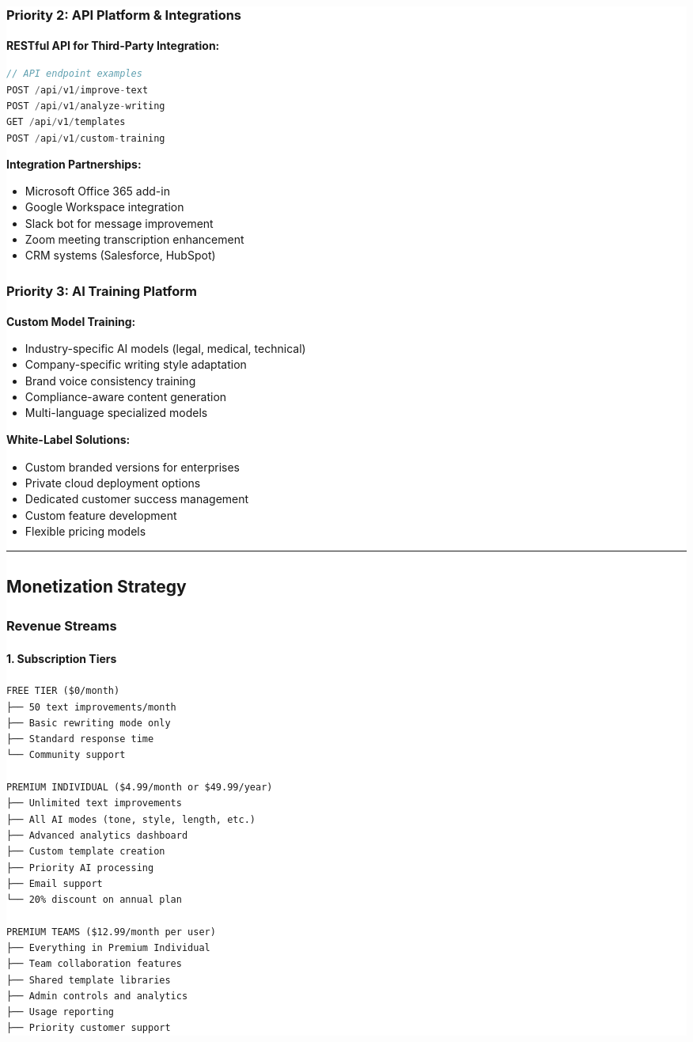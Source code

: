 ### Priority 2: API Platform & Integrations

**RESTful API for Third-Party Integration:**
```javascript
// API endpoint examples
POST /api/v1/improve-text
POST /api/v1/analyze-writing
GET /api/v1/templates
POST /api/v1/custom-training
```

**Integration Partnerships:**
- Microsoft Office 365 add-in
- Google Workspace integration
- Slack bot for message improvement
- Zoom meeting transcription enhancement
- CRM systems (Salesforce, HubSpot)

### Priority 3: AI Training Platform

**Custom Model Training:**
- Industry-specific AI models (legal, medical, technical)
- Company-specific writing style adaptation
- Brand voice consistency training
- Compliance-aware content generation
- Multi-language specialized models

**White-Label Solutions:**
- Custom branded versions for enterprises
- Private cloud deployment options
- Dedicated customer success management
- Custom feature development
- Flexible pricing models

---

## Monetization Strategy

### Revenue Streams

#### 1. Subscription Tiers
```
FREE TIER ($0/month)
├── 50 text improvements/month
├── Basic rewriting mode only
├── Standard response time
└── Community support

PREMIUM INDIVIDUAL ($4.99/month or $49.99/year)
├── Unlimited text improvements
├── All AI modes (tone, style, length, etc.)
├── Advanced analytics dashboard
├── Custom template creation
├── Priority AI processing
├── Email support
└── 20% discount on annual plan

PREMIUM TEAMS ($12.99/month per user)
├── Everything in Premium Individual
├── Team collaboration features
├── Shared template libraries
├── Admin controls and analytics
├── Usage reporting
├── Priority customer support
```